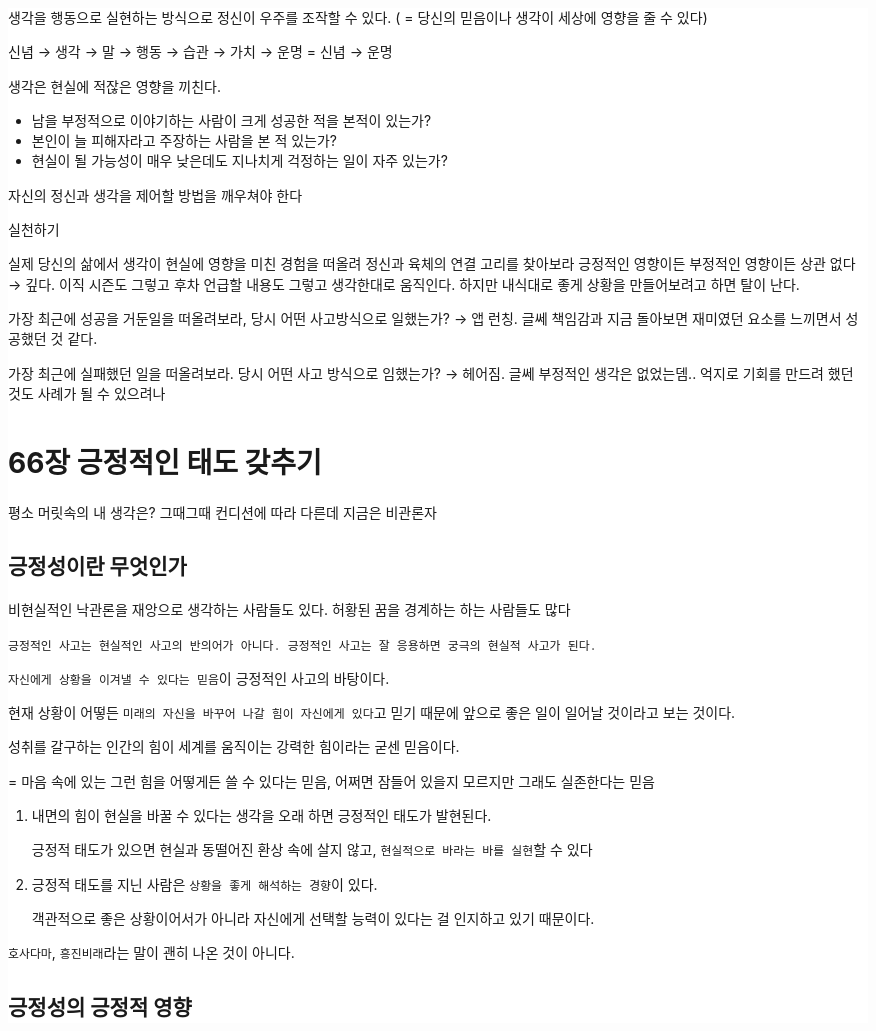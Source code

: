 생각을 행동으로 실현하는 방식으로 정신이 우주를 조작할 수 있다.
( = 당신의 믿음이나 생각이 세상에 영향을 줄 수 있다)

신념 → 생각 → 말 → 행동 → 습관 → 가치 → 운명
= 신념 → 운명

생각은 현실에 적잖은 영향을 끼친다.

- 남을 부정적으로 이야기하는 사람이 크게 성공한 적을 본적이 있는가?
- 본인이 늘 피해자라고 주장하는 사람을 본 적 있는가?
- 현실이 될 가능성이 매우 낮은데도 지나치게 걱정하는 일이 자주 있는가?

자신의 정신과 생각을 제어할 방법을 깨우쳐야 한다

실천하기

실제 당신의 삶에서 생각이 현실에 영향을 미친 경험을 떠올려 정신과 육체의 연결 고리를 찾아보라
긍정적인 영향이든 부정적인 영향이든 상관 없다
→ 깊다. 이직 시즌도 그렇고 후차 언급할 내용도 그렇고 생각한대로 움직인다.
     하지만 내식대로 좋게 상황을 만들어보려고 하면 탈이 난다.

가장 최근에 성공을 거둔일을 떠올려보라, 당시 어떤 사고방식으로 일했는가?
→ 앱 런칭. 글쎄 책임감과 지금 돌아보면 재미였던 요소를 느끼면서 성공했던 것 같다.

가장 최근에 실패했던 일을 떠올려보라. 당시 어떤 사고 방식으로 임했는가?
→ 헤어짐. 글쎄 부정적인 생각은 없었는뎀.. 억지로 기회를 만드려 했던 것도 사례가 될 수 있으려나

# 66장 긍정적인 태도 갖추기

평소 머릿속의 내 생각은? 그때그때 컨디션에 따라 다른데 지금은 비관론자

## 긍정성이란 무엇인가

비현실적인 낙관론을 재앙으로 생각하는 사람들도 있다. 허황된 꿈을 경계하는 하는 사람들도 많다

```kotlin
긍정적인 사고는 현실적인 사고의 반의어가 아니다. 긍정적인 사고는 잘 응용하면 궁극의 현실적 사고가 된다.
```

`자신에게 상황을 이겨낼 수 있다는 믿음`이 긍정적인 사고의 바탕이다.

현재 상황이 어떻든 `미래의 자신을 바꾸어 나갈 힘이 자신에게 있다`고 믿기 때문에 
앞으로 좋은 일이 일어날 것이라고 보는 것이다.

성취를 갈구하는 인간의 힘이 세계를 움직이는 강력한 힘이라는 굳센 믿음이다.

= 마음 속에 있는 그런 힘을 어떻게든 쓸 수 있다는 믿음, 어쩌면 잠들어 있을지 모르지만 그래도 실존한다는 믿음

1. 내면의 힘이 현실을 바꿀 수 있다는 생각을 오래 하면 긍정적인 태도가 발현된다.

    긍정적 태도가 있으면 현실과 동떨어진 환상 속에 살지 않고, `현실적으로 바라는 바를 실현`할 수 있다

2. 긍정적 태도를 지닌 사람은 `상황을 좋게 해석하는 경향`이 있다.

    객관적으로 좋은 상황이어서가 아니라 자신에게 선택할 능력이 있다는 걸 인지하고 있기 때문이다.

`호사다마`, `흥진비래`라는 말이 괜히 나온 것이 아니다.

## 긍정성의 긍정적 영향
